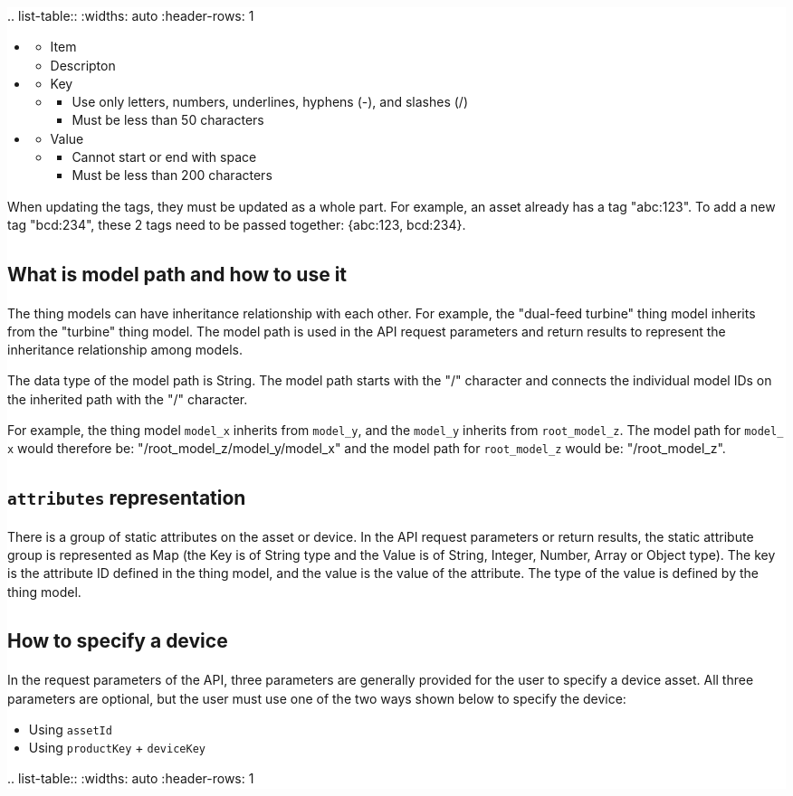.. list-table::
   :widths: auto
   :header-rows: 1

   * - Item
     - Descripton
   * - Key
     -
       + Use only letters, numbers, underlines, hyphens (-), and slashes (/)
       + Must be less than 50 characters
   * - Value
     -
       + Cannot start or end with space
       + Must be less than 200 characters



When updating the tags, they must be updated as a whole part. For example, an asset already has a tag "abc:123". To add a new tag "bcd:234", these 2 tags need to be passed together: {abc:123, bcd:234}.

## What is model path and how to use it

The thing models can have inheritance relationship with each other. For example, the "dual-feed turbine" thing model inherits from the "turbine" thing model. The model path is used in the API request parameters and return results to represent the inheritance relationship among models.

The data type of the model path is String. The model path starts with the "/" character and connects the individual model IDs on the inherited path with the "/" character.

For example, the thing model `model_x` inherits from `model_y`, and the `model_y` inherits from `root_model_z`.
The model path for `model_x` would therefore be: "/root_model_z/model_y/model_x"
and the model path for `root_model_z` would be: "/root_model_z".


## `attributes` representation

There is a group of static attributes on the asset or device. In the API request parameters or return results, the static attribute group is represented as Map (the Key is of String type and the Value is of String, Integer, Number, Array or Object type). The key is the attribute ID defined in the thing model, and the value is the value of the attribute. The type of the value is defined by the thing model.

## How to specify a device

In the request parameters of the API, three parameters are generally provided for the user to specify a device asset. All three parameters are optional, but the user must use one of the two ways shown below to specify the device:
- Using `assetId`
- Using `productKey` + `deviceKey`

.. list-table::
   :widths: auto
   :header-rows: 1
